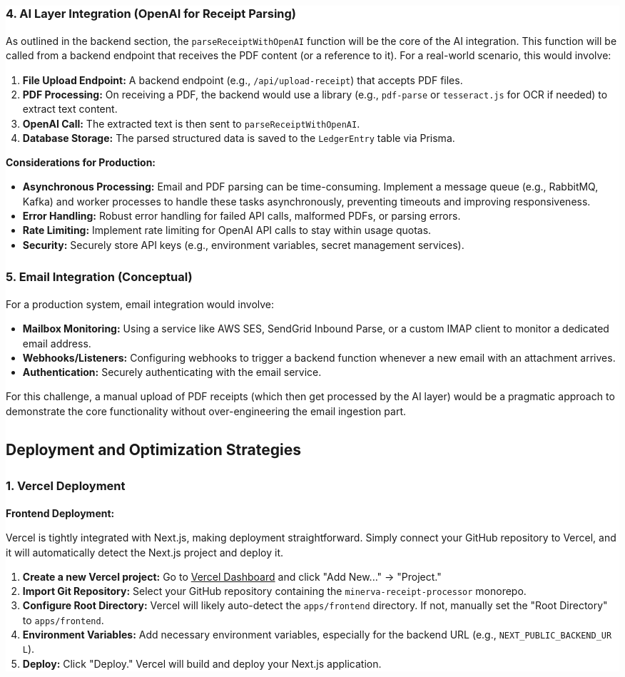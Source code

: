 ### 4. AI Layer Integration (OpenAI for Receipt Parsing)

As outlined in the backend section, the `parseReceiptWithOpenAI` function will be the core of the AI integration. This function will be called from a backend endpoint that receives the PDF content (or a reference to it). For a real-world scenario, this would involve:

1.  **File Upload Endpoint:** A backend endpoint (e.g., `/api/upload-receipt`) that accepts PDF files.
2.  **PDF Processing:** On receiving a PDF, the backend would use a library (e.g., `pdf-parse` or `tesseract.js` for OCR if needed) to extract text content.
3.  **OpenAI Call:** The extracted text is then sent to `parseReceiptWithOpenAI`.
4.  **Database Storage:** The parsed structured data is saved to the `LedgerEntry` table via Prisma.

**Considerations for Production:**
*   **Asynchronous Processing:** Email and PDF parsing can be time-consuming. Implement a message queue (e.g., RabbitMQ, Kafka) and worker processes to handle these tasks asynchronously, preventing timeouts and improving responsiveness.
*   **Error Handling:** Robust error handling for failed API calls, malformed PDFs, or parsing errors.
*   **Rate Limiting:** Implement rate limiting for OpenAI API calls to stay within usage quotas.
*   **Security:** Securely store API keys (e.g., environment variables, secret management services).

### 5. Email Integration (Conceptual)

For a production system, email integration would involve:

*   **Mailbox Monitoring:** Using a service like AWS SES, SendGrid Inbound Parse, or a custom IMAP client to monitor a dedicated email address.
*   **Webhooks/Listeners:** Configuring webhooks to trigger a backend function whenever a new email with an attachment arrives.
*   **Authentication:** Securely authenticating with the email service.

For this challenge, a manual upload of PDF receipts (which then get processed by the AI layer) would be a pragmatic approach to demonstrate the core functionality without over-engineering the email ingestion part.



## Deployment and Optimization Strategies

### 1. Vercel Deployment

**Frontend Deployment:**

Vercel is tightly integrated with Next.js, making deployment straightforward. Simply connect your GitHub repository to Vercel, and it will automatically detect the Next.js project and deploy it.

1.  **Create a new Vercel project:** Go to [Vercel Dashboard](https://vercel.com/dashboard) and click "Add New..." -> "Project."
2.  **Import Git Repository:** Select your GitHub repository containing the `minerva-receipt-processor` monorepo.
3.  **Configure Root Directory:** Vercel will likely auto-detect the `apps/frontend` directory. If not, manually set the "Root Directory" to `apps/frontend`.
4.  **Environment Variables:** Add necessary environment variables, especially for the backend URL (e.g., `NEXT_PUBLIC_BACKEND_URL`).
5.  **Deploy:** Click "Deploy." Vercel will build and deploy your Next.js application.
